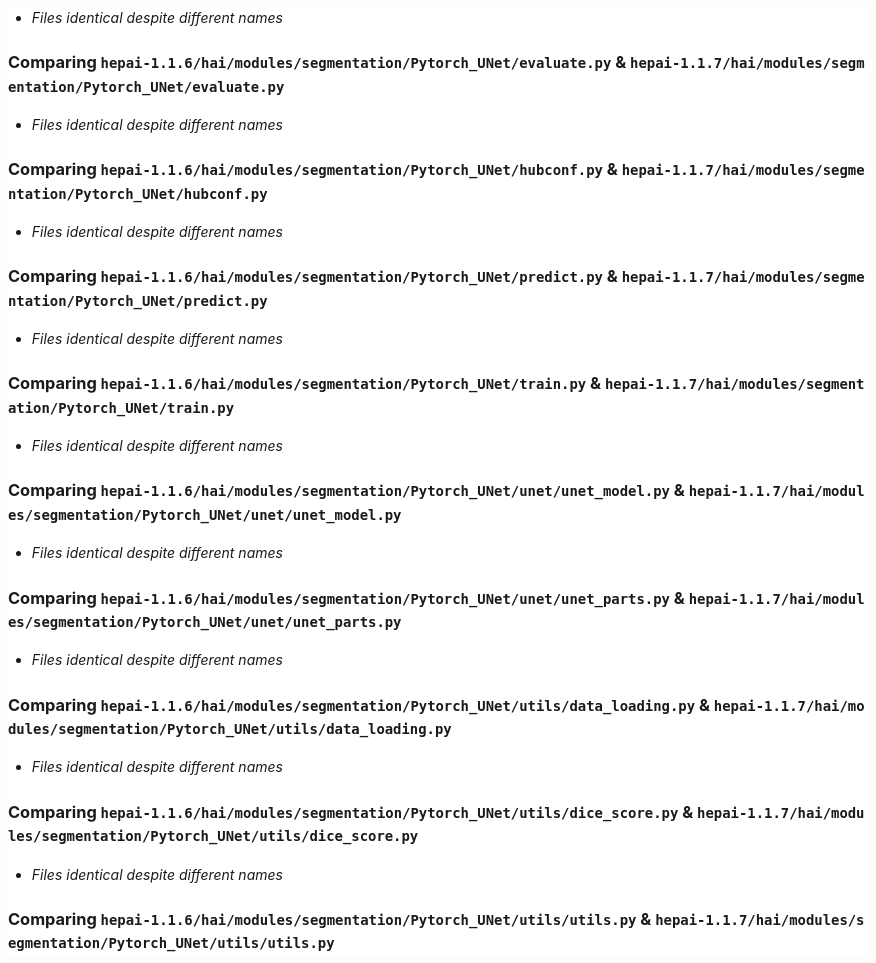  * *Files identical despite different names*

### Comparing `hepai-1.1.6/hai/modules/segmentation/Pytorch_UNet/evaluate.py` & `hepai-1.1.7/hai/modules/segmentation/Pytorch_UNet/evaluate.py`

 * *Files identical despite different names*

### Comparing `hepai-1.1.6/hai/modules/segmentation/Pytorch_UNet/hubconf.py` & `hepai-1.1.7/hai/modules/segmentation/Pytorch_UNet/hubconf.py`

 * *Files identical despite different names*

### Comparing `hepai-1.1.6/hai/modules/segmentation/Pytorch_UNet/predict.py` & `hepai-1.1.7/hai/modules/segmentation/Pytorch_UNet/predict.py`

 * *Files identical despite different names*

### Comparing `hepai-1.1.6/hai/modules/segmentation/Pytorch_UNet/train.py` & `hepai-1.1.7/hai/modules/segmentation/Pytorch_UNet/train.py`

 * *Files identical despite different names*

### Comparing `hepai-1.1.6/hai/modules/segmentation/Pytorch_UNet/unet/unet_model.py` & `hepai-1.1.7/hai/modules/segmentation/Pytorch_UNet/unet/unet_model.py`

 * *Files identical despite different names*

### Comparing `hepai-1.1.6/hai/modules/segmentation/Pytorch_UNet/unet/unet_parts.py` & `hepai-1.1.7/hai/modules/segmentation/Pytorch_UNet/unet/unet_parts.py`

 * *Files identical despite different names*

### Comparing `hepai-1.1.6/hai/modules/segmentation/Pytorch_UNet/utils/data_loading.py` & `hepai-1.1.7/hai/modules/segmentation/Pytorch_UNet/utils/data_loading.py`

 * *Files identical despite different names*

### Comparing `hepai-1.1.6/hai/modules/segmentation/Pytorch_UNet/utils/dice_score.py` & `hepai-1.1.7/hai/modules/segmentation/Pytorch_UNet/utils/dice_score.py`

 * *Files identical despite different names*

### Comparing `hepai-1.1.6/hai/modules/segmentation/Pytorch_UNet/utils/utils.py` & `hepai-1.1.7/hai/modules/segmentation/Pytorch_UNet/utils/utils.py`
